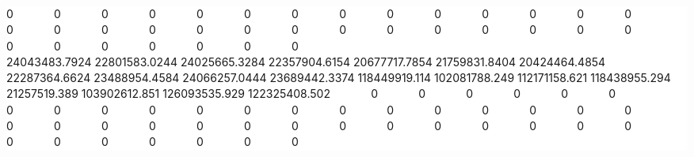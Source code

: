 0&nbsp;&nbsp;&nbsp;&nbsp;&nbsp;&nbsp;&nbsp;&nbsp;&nbsp;&nbsp;&nbsp;&nbsp; 0&nbsp;&nbsp;&nbsp;&nbsp;&nbsp;&nbsp;&nbsp;&nbsp;&nbsp;&nbsp;&nbsp;&nbsp; 0&nbsp;&nbsp;&nbsp;&nbsp;&nbsp;&nbsp;&nbsp;&nbsp;&nbsp;&nbsp;&nbsp;&nbsp; 0&nbsp;&nbsp;&nbsp;&nbsp;&nbsp;&nbsp;&nbsp;&nbsp;&nbsp;&nbsp;&nbsp;&nbsp; 0&nbsp;&nbsp;&nbsp;&nbsp;&nbsp;&nbsp;&nbsp;&nbsp;&nbsp;&nbsp;&nbsp;&nbsp; 0&nbsp;&nbsp;&nbsp;&nbsp;&nbsp;&nbsp;&nbsp;&nbsp;&nbsp;&nbsp;&nbsp;&nbsp; 0&nbsp;&nbsp;&nbsp;&nbsp;&nbsp;&nbsp;&nbsp;&nbsp;&nbsp;&nbsp;&nbsp;&nbsp; 0&nbsp;&nbsp;&nbsp;&nbsp;&nbsp;&nbsp;&nbsp;&nbsp;&nbsp;&nbsp;&nbsp;&nbsp; 0&nbsp;&nbsp;&nbsp;&nbsp;&nbsp;&nbsp;&nbsp;&nbsp;&nbsp;&nbsp;&nbsp;&nbsp; 0&nbsp;&nbsp;&nbsp;&nbsp;&nbsp;&nbsp;&nbsp;&nbsp;&nbsp;&nbsp;&nbsp;&nbsp; 0&nbsp;&nbsp;&nbsp;&nbsp;&nbsp;&nbsp;&nbsp;&nbsp;&nbsp;&nbsp;&nbsp;&nbsp; 0&nbsp;&nbsp;&nbsp;&nbsp;&nbsp;&nbsp;&nbsp;&nbsp;&nbsp;&nbsp;&nbsp;&nbsp; 0&nbsp;&nbsp;&nbsp;&nbsp;&nbsp;&nbsp;&nbsp;&nbsp;&nbsp;&nbsp;&nbsp;&nbsp; 0&nbsp;&nbsp;&nbsp;&nbsp;&nbsp;&nbsp;&nbsp;&nbsp;&nbsp;&nbsp;&nbsp;&nbsp; 0&nbsp;&nbsp;&nbsp;&nbsp;&nbsp;&nbsp;&nbsp;&nbsp;&nbsp;&nbsp;&nbsp;&nbsp; 0&nbsp;&nbsp;&nbsp;&nbsp;&nbsp;&nbsp;&nbsp;&nbsp;&nbsp;&nbsp;&nbsp;&nbsp; 0&nbsp;&nbsp;&nbsp;&nbsp;&nbsp;&nbsp;&nbsp;&nbsp;&nbsp;&nbsp;&nbsp;&nbsp; 0&nbsp;&nbsp;&nbsp;&nbsp;&nbsp;&nbsp;&nbsp;&nbsp;&nbsp;&nbsp;&nbsp;&nbsp; 0&nbsp;&nbsp;&nbsp;&nbsp;&nbsp;&nbsp;&nbsp;&nbsp;&nbsp;&nbsp;&nbsp;&nbsp; 0&nbsp;&nbsp;&nbsp;&nbsp;&nbsp;&nbsp;&nbsp;&nbsp;&nbsp;&nbsp;&nbsp;&nbsp; 0&nbsp;&nbsp;&nbsp;&nbsp;&nbsp;&nbsp;&nbsp;&nbsp;&nbsp;&nbsp;&nbsp;&nbsp; 0&nbsp;&nbsp;&nbsp;&nbsp;&nbsp;&nbsp;&nbsp;&nbsp;&nbsp;&nbsp;&nbsp;&nbsp; 0&nbsp;&nbsp;&nbsp;&nbsp;&nbsp;&nbsp;&nbsp;&nbsp;&nbsp;&nbsp;&nbsp;&nbsp; 0&nbsp;&nbsp;&nbsp;&nbsp;&nbsp;&nbsp;&nbsp;&nbsp;&nbsp;&nbsp;&nbsp;&nbsp; 0&nbsp;&nbsp;&nbsp;&nbsp;&nbsp;&nbsp;&nbsp;&nbsp;&nbsp;&nbsp;&nbsp;&nbsp; 0&nbsp;&nbsp;&nbsp;&nbsp;&nbsp;&nbsp;&nbsp;&nbsp;&nbsp;&nbsp;&nbsp;&nbsp; 0&nbsp;&nbsp;&nbsp;&nbsp;&nbsp;&nbsp;&nbsp;&nbsp;&nbsp;&nbsp;&nbsp;&nbsp; 0&nbsp;&nbsp;&nbsp;&nbsp;&nbsp;&nbsp;&nbsp;&nbsp;&nbsp;&nbsp;&nbsp;&nbsp; 0&nbsp;&nbsp;&nbsp;&nbsp;&nbsp;&nbsp;&nbsp;&nbsp;&nbsp;&nbsp;&nbsp;&nbsp; 0&nbsp;&nbsp;&nbsp;&nbsp;&nbsp;&nbsp;&nbsp;&nbsp;&nbsp;&nbsp;&nbsp;&nbsp; 0&nbsp;&nbsp;&nbsp;&nbsp;&nbsp;&nbsp;&nbsp;&nbsp;&nbsp;&nbsp;&nbsp;&nbsp; 0&nbsp;&nbsp;&nbsp;&nbsp;&nbsp;&nbsp;&nbsp;&nbsp;&nbsp;&nbsp;&nbsp;&nbsp; 0&nbsp;&nbsp;&nbsp;&nbsp;&nbsp;&nbsp;&nbsp;&nbsp;&nbsp;&nbsp;&nbsp;&nbsp; 0&nbsp;&nbsp;&nbsp;&nbsp;&nbsp;&nbsp;&nbsp;&nbsp;&nbsp;&nbsp;&nbsp;&nbsp; 0<br />24043483.7924 22801583.0244 24025665.3284 22357904.6154 20677717.7854 21759831.8404 20424464.4854 22287364.6624 23488954.4584 24066257.0444 23689442.3374 118449919.114 102081788.249 112171158.621 118438955.294&nbsp; 21257519.389 103902612.851 126093535.929 122325408.502&nbsp;&nbsp;&nbsp;&nbsp;&nbsp;&nbsp;&nbsp;&nbsp;&nbsp;&nbsp;&nbsp;&nbsp; 0&nbsp;&nbsp;&nbsp;&nbsp;&nbsp;&nbsp;&nbsp;&nbsp;&nbsp;&nbsp;&nbsp;&nbsp; 0&nbsp;&nbsp;&nbsp;&nbsp;&nbsp;&nbsp;&nbsp;&nbsp;&nbsp;&nbsp;&nbsp;&nbsp; 0&nbsp;&nbsp;&nbsp;&nbsp;&nbsp;&nbsp;&nbsp;&nbsp;&nbsp;&nbsp;&nbsp;&nbsp; 0&nbsp;&nbsp;&nbsp;&nbsp;&nbsp;&nbsp;&nbsp;&nbsp;&nbsp;&nbsp;&nbsp;&nbsp; 0&nbsp;&nbsp;&nbsp;&nbsp;&nbsp;&nbsp;&nbsp;&nbsp;&nbsp;&nbsp;&nbsp;&nbsp; 0&nbsp;&nbsp;&nbsp;&nbsp;&nbsp;&nbsp;&nbsp;&nbsp;&nbsp;&nbsp;&nbsp;&nbsp; 0&nbsp;&nbsp;&nbsp;&nbsp;&nbsp;&nbsp;&nbsp;&nbsp;&nbsp;&nbsp;&nbsp;&nbsp; 0&nbsp;&nbsp;&nbsp;&nbsp;&nbsp;&nbsp;&nbsp;&nbsp;&nbsp;&nbsp;&nbsp;&nbsp; 0&nbsp;&nbsp;&nbsp;&nbsp;&nbsp;&nbsp;&nbsp;&nbsp;&nbsp;&nbsp;&nbsp;&nbsp; 0&nbsp;&nbsp;&nbsp;&nbsp;&nbsp;&nbsp;&nbsp;&nbsp;&nbsp;&nbsp;&nbsp;&nbsp; 0&nbsp;&nbsp;&nbsp;&nbsp;&nbsp;&nbsp;&nbsp;&nbsp;&nbsp;&nbsp;&nbsp;&nbsp; 0&nbsp;&nbsp;&nbsp;&nbsp;&nbsp;&nbsp;&nbsp;&nbsp;&nbsp;&nbsp;&nbsp;&nbsp; 0&nbsp;&nbsp;&nbsp;&nbsp;&nbsp;&nbsp;&nbsp;&nbsp;&nbsp;&nbsp;&nbsp;&nbsp; 0&nbsp;&nbsp;&nbsp;&nbsp;&nbsp;&nbsp;&nbsp;&nbsp;&nbsp;&nbsp;&nbsp;&nbsp; 0&nbsp;&nbsp;&nbsp;&nbsp;&nbsp;&nbsp;&nbsp;&nbsp;&nbsp;&nbsp;&nbsp;&nbsp; 0&nbsp;&nbsp;&nbsp;&nbsp;&nbsp;&nbsp;&nbsp;&nbsp;&nbsp;&nbsp;&nbsp;&nbsp; 0&nbsp;&nbsp;&nbsp;&nbsp;&nbsp;&nbsp;&nbsp;&nbsp;&nbsp;&nbsp;&nbsp;&nbsp; 0&nbsp;&nbsp;&nbsp;&nbsp;&nbsp;&nbsp;&nbsp;&nbsp;&nbsp;&nbsp;&nbsp;&nbsp; 0&nbsp;&nbsp;&nbsp;&nbsp;&nbsp;&nbsp;&nbsp;&nbsp;&nbsp;&nbsp;&nbsp;&nbsp; 0&nbsp;&nbsp;&nbsp;&nbsp;&nbsp;&nbsp;&nbsp;&nbsp;&nbsp;&nbsp;&nbsp;&nbsp; 0&nbsp;&nbsp;&nbsp;&nbsp;&nbsp;&nbsp;&nbsp;&nbsp;&nbsp;&nbsp;&nbsp;&nbsp; 0&nbsp;&nbsp;&nbsp;&nbsp;&nbsp;&nbsp;&nbsp;&nbsp;&nbsp;&nbsp;&nbsp;&nbsp; 0&nbsp;&nbsp;&nbsp;&nbsp;&nbsp;&nbsp;&nbsp;&nbsp;&nbsp;&nbsp;&nbsp;&nbsp; 0&nbsp;&nbsp;&nbsp;&nbsp;&nbsp;&nbsp;&nbsp;&nbsp;&nbsp;&nbsp;&nbsp;&nbsp; 0&nbsp;&nbsp;&nbsp;&nbsp;&nbsp;&nbsp;&nbsp;&nbsp;&nbsp;&nbsp;&nbsp;&nbsp; 0&nbsp;&nbsp;&nbsp;&nbsp;&nbsp;&nbsp;&nbsp;&nbsp;&nbsp;&nbsp;&nbsp;&nbsp; 0&nbsp;&nbsp;&nbsp;&nbsp;&nbsp;&nbsp;&nbsp;&nbsp;&nbsp;&nbsp;&nbsp;&nbsp; 0&nbsp;&nbsp;&nbsp;&nbsp;&nbsp;&nbsp;&nbsp;&nbsp;&nbsp;&nbsp;&nbsp;&nbsp; 0&nbsp;&nbsp;&nbsp;&nbsp;&nbsp;&nbsp;&nbsp;&nbsp;&nbsp;&nbsp;&nbsp;&nbsp; 0&nbsp;&nbsp;&nbsp;&nbsp;&nbsp;&nbsp;&nbsp;&nbsp;&nbsp;&nbsp;&nbsp;&nbsp; 0&nbsp;&nbsp;&nbsp;&nbsp;&nbsp;&nbsp;&nbsp;&nbsp;&nbsp;&nbsp;&nbsp;&nbsp; 0&nbsp;&nbsp;&nbsp;&nbsp;&nbsp;&nbsp;&nbsp;&nbsp;&nbsp;&nbsp;&nbsp;&nbsp; 0&nbsp;&nbsp;&nbsp;&nbsp;&nbsp;&nbsp;&nbsp;&nbsp;&nbsp;&nbsp;&nbsp;&nbsp; 0&nbsp;&nbsp;&nbsp;&nbsp;&nbsp;&nbsp;&nbsp;&nbsp;&nbsp;&nbsp;&nbsp;&nbsp; 0&nbsp;&nbsp;&nbsp;&nbsp;&nbsp;&nbsp;&nbsp;&nbsp;&nbsp;&nbsp;&nbsp;&nbsp; 0&nbsp;&nbsp;&nbsp;&nbsp;&nbsp;&nbsp;&nbsp;&nbsp;&nbsp;&nbsp;&nbsp;&nbsp; 0&nbsp;&nbsp;&nbsp;&nbsp;&nbsp;&nbsp;&nbsp;&nbsp;&nbsp;&nbsp;&nbsp;&nbsp; 0&nbsp;&nbsp;&nbsp;&nbsp;&nbsp;&nbsp;&nbsp;&nbsp;&nbsp;&nbsp;&nbsp;&nbsp; 0&nbsp;&nbsp;&nbsp;&nbsp;&nbsp;&nbsp;&nbsp;&nbsp;&nbsp;&nbsp;&nbsp;&nbsp; 0&nbsp;&nbsp;&nbsp;&nbsp;&nbsp;&nbsp;&nbsp;&nbsp;&nbsp;&nbsp;&nbsp;&nbsp; 0&nbsp;&nbsp;&nbsp;&nbsp;&nbsp;&nbsp;&nbsp;&nbsp;&nbsp;&nbsp;&nbsp;&nbsp;